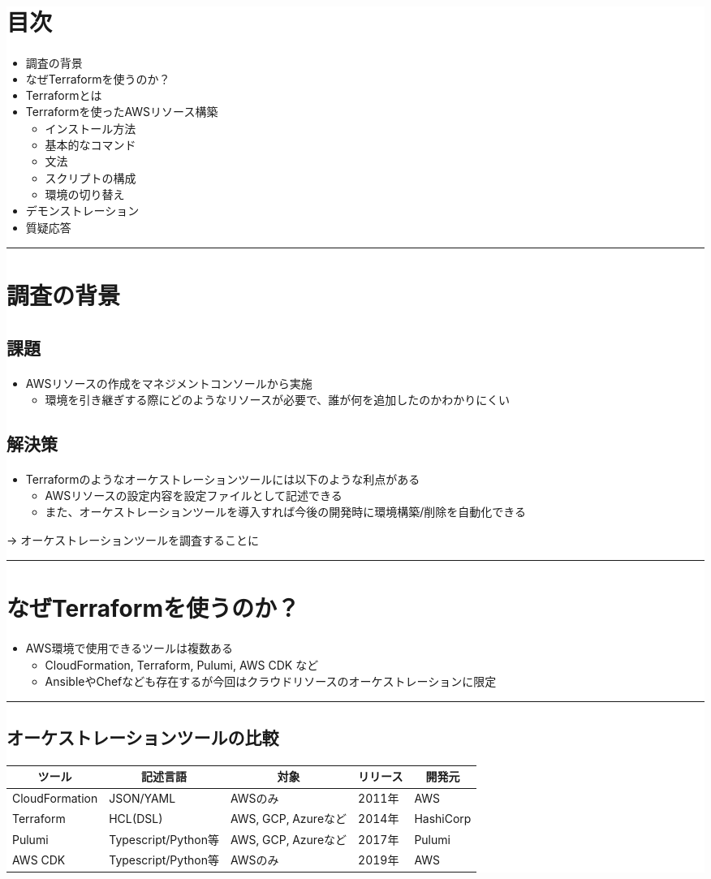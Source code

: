 # 目次

- 調査の背景
- なぜTerraformを使うのか？
- Terraformとは
- Terraformを使ったAWSリソース構築
  - インストール方法
  - 基本的なコマンド
  - 文法
  - スクリプトの構成
  - 環境の切り替え
- デモンストレーション
- 質疑応答

---

# 調査の背景

## 課題

- AWSリソースの作成をマネジメントコンソールから実施
  - 環境を引き継ぎする際にどのようなリソースが必要で、誰が何を追加したのかわかりにくい

## 解決策

- Terraformのようなオーケストレーションツールには以下のような利点がある
  - AWSリソースの設定内容を設定ファイルとして記述できる
  - また、オーケストレーションツールを導入すれば今後の開発時に環境構築/削除を自動化できる

→ オーケストレーションツールを調査することに

---

# なぜTerraformを使うのか？

- AWS環境で使用できるツールは複数ある
  - CloudFormation, Terraform, Pulumi, AWS CDK など
  - AnsibleやChefなども存在するが今回はクラウドリソースのオーケストレーションに限定
 
---

## オーケストレーションツールの比較

|  ツール          |  記述言語                   | 対象    | リリース  | 開発元 |
| ----            | ----                      | ---    | ---      | ---   |
| CloudFormation  | JSON/YAML                 | AWSのみ | 2011年    | AWS  |
| Terraform       | HCL(DSL)                  | AWS, GCP, Azureなど | 2014年 | HashiCorp |
| Pulumi          | Typescript/Python等       | AWS, GCP, Azureなど | 2017年 | Pulumi |
| AWS CDK         | Typescript/Python等       | AWSのみ | 2019年 | AWS |

